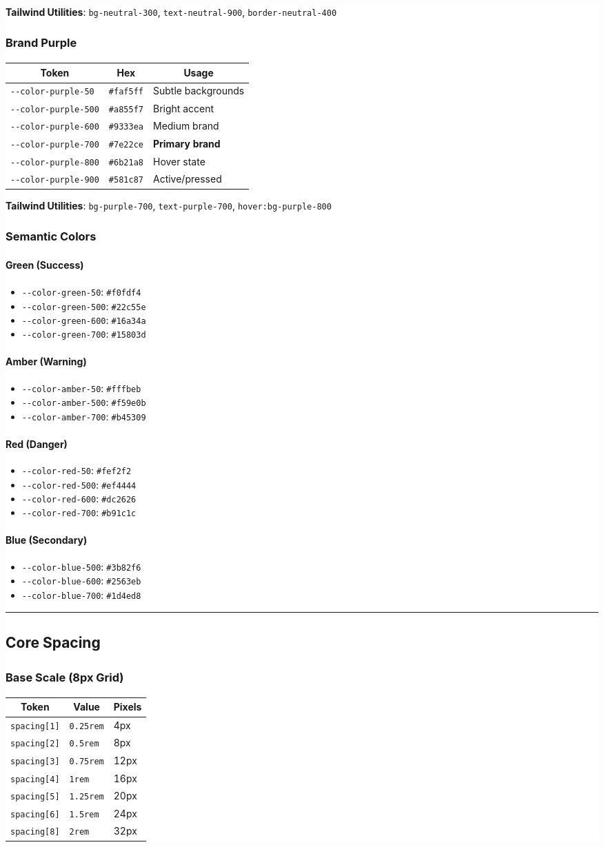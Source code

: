 **Tailwind Utilities**: `bg-neutral-300`, `text-neutral-900`, `border-neutral-400`

### Brand Purple

| Token | Hex | Usage |
|-------|-----|-------|
| `--color-purple-50` | `#faf5ff` | Subtle backgrounds |
| `--color-purple-500` | `#a855f7` | Bright accent |
| `--color-purple-600` | `#9333ea` | Medium brand |
| `--color-purple-700` | `#7e22ce` | **Primary brand** |
| `--color-purple-800` | `#6b21a8` | Hover state |
| `--color-purple-900` | `#581c87` | Active/pressed |

**Tailwind Utilities**: `bg-purple-700`, `text-purple-700`, `hover:bg-purple-800`

### Semantic Colors

#### Green (Success)
- `--color-green-50`: `#f0fdf4`
- `--color-green-500`: `#22c55e`
- `--color-green-600`: `#16a34a`
- `--color-green-700`: `#15803d`

#### Amber (Warning)
- `--color-amber-50`: `#fffbeb`
- `--color-amber-500`: `#f59e0b`
- `--color-amber-700`: `#b45309`

#### Red (Danger)
- `--color-red-50`: `#fef2f2`
- `--color-red-500`: `#ef4444`
- `--color-red-600`: `#dc2626`
- `--color-red-700`: `#b91c1c`

#### Blue (Secondary)
- `--color-blue-500`: `#3b82f6`
- `--color-blue-600`: `#2563eb`
- `--color-blue-700`: `#1d4ed8`

---

## Core Spacing

### Base Scale (8px Grid)

| Token | Value | Pixels |
|-------|-------|--------|
| `spacing[1]` | `0.25rem` | 4px |
| `spacing[2]` | `0.5rem` | 8px |
| `spacing[3]` | `0.75rem` | 12px |
| `spacing[4]` | `1rem` | 16px |
| `spacing[5]` | `1.25rem` | 20px |
| `spacing[6]` | `1.5rem` | 24px |
| `spacing[8]` | `2rem` | 32px |